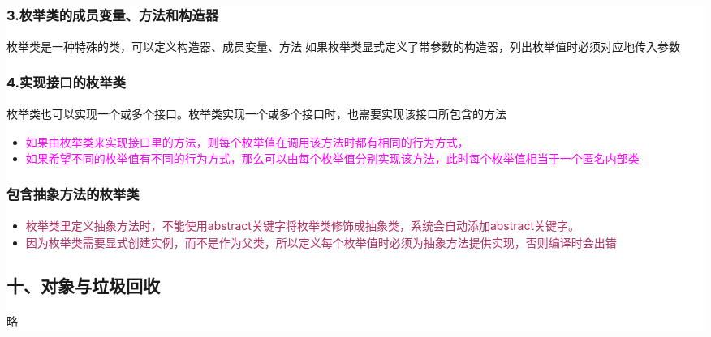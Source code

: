 ### 3.枚举类的成员变量、方法和构造器

枚举类是一种特殊的类，可以定义构造器、成员变量、方法
如果枚举类显式定义了带参数的构造器，列出枚举值时必须对应地传入参数

### 4.实现接口的枚举类

枚举类也可以实现一个或多个接口。枚举类实现一个或多个接口时，也需要实现该接口所包含的方法

* <font color=#FF00FF>如果由枚举类来实现接口里的方法，则每个枚举值在调用该方法时都有相同的行为方式，</font>
* <font color=#FF00FF>如果希望不同的枚举值有不同的行为方式，那么可以由每个枚举值分别实现该方法，此时每个枚举值相当于一个匿名内部类</font>

### 包含抽象方法的枚举类

* <font color=#B03060>枚举类里定义抽象方法时，不能使用abstract关键字将枚举类修饰成抽象类，系统会自动添加abstract关键字。</font>
* <font color=#B03069>因为枚举类需要显式创建实例，而不是作为父类，所以定义每个枚举值时必须为抽象方法提供实现，否则编译时会出错</font>

## 十、对象与垃圾回收

略
